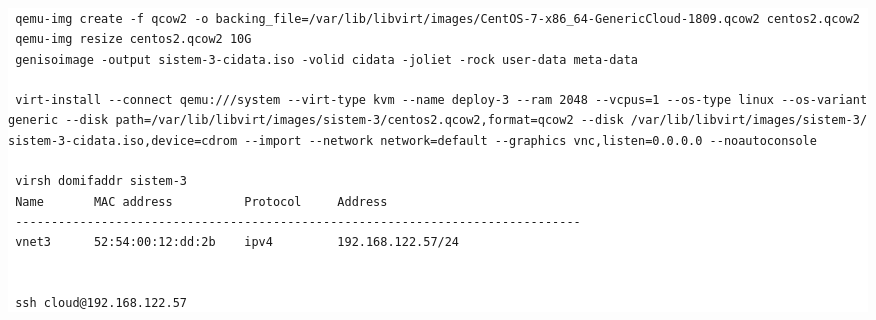      qemu-img create -f qcow2 -o backing_file=/var/lib/libvirt/images/CentOS-7-x86_64-GenericCloud-1809.qcow2 centos2.qcow2
     qemu-img resize centos2.qcow2 10G
     genisoimage -output sistem-3-cidata.iso -volid cidata -joliet -rock user-data meta-data

     virt-install --connect qemu:///system --virt-type kvm --name deploy-3 --ram 2048 --vcpus=1 --os-type linux --os-variant generic --disk path=/var/lib/libvirt/images/sistem-3/centos2.qcow2,format=qcow2 --disk /var/lib/libvirt/images/sistem-3/sistem-3-cidata.iso,device=cdrom --import --network network=default --graphics vnc,listen=0.0.0.0 --noautoconsole

     virsh domifaddr sistem-3
     Name       MAC address          Protocol     Address
     -------------------------------------------------------------------------------
     vnet3      52:54:00:12:dd:2b    ipv4         192.168.122.57/24


     ssh cloud@192.168.122.57


   
